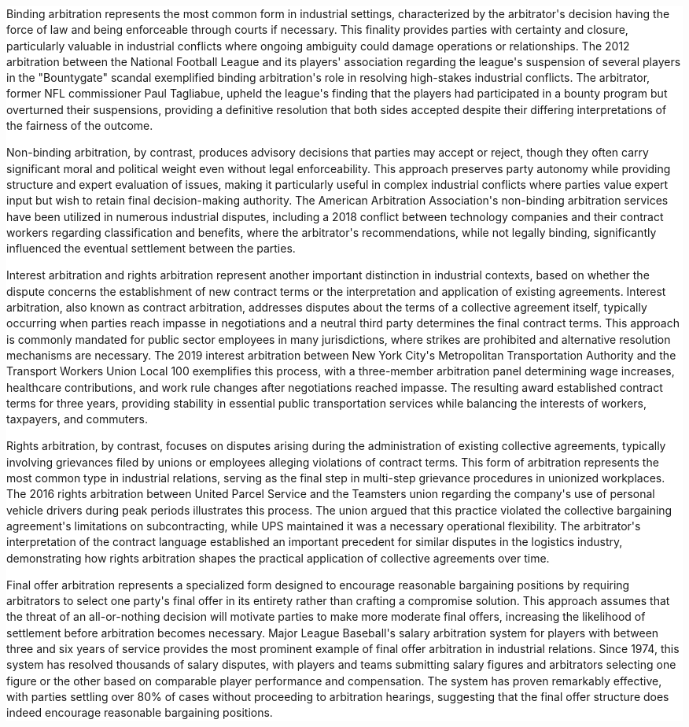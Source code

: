 Binding arbitration represents the most common form in industrial settings, characterized by the arbitrator's decision having the force of law and being enforceable through courts if necessary. This finality provides parties with certainty and closure, particularly valuable in industrial conflicts where ongoing ambiguity could damage operations or relationships. The 2012 arbitration between the National Football League and its players' association regarding the league's suspension of several players in the "Bountygate" scandal exemplified binding arbitration's role in resolving high-stakes industrial conflicts. The arbitrator, former NFL commissioner Paul Tagliabue, upheld the league's finding that the players had participated in a bounty program but overturned their suspensions, providing a definitive resolution that both sides accepted despite their differing interpretations of the fairness of the outcome.

Non-binding arbitration, by contrast, produces advisory decisions that parties may accept or reject, though they often carry significant moral and political weight even without legal enforceability. This approach preserves party autonomy while providing structure and expert evaluation of issues, making it particularly useful in complex industrial conflicts where parties value expert input but wish to retain final decision-making authority. The American Arbitration Association's non-binding arbitration services have been utilized in numerous industrial disputes, including a 2018 conflict between technology companies and their contract workers regarding classification and benefits, where the arbitrator's recommendations, while not legally binding, significantly influenced the eventual settlement between the parties.

Interest arbitration and rights arbitration represent another important distinction in industrial contexts, based on whether the dispute concerns the establishment of new contract terms or the interpretation and application of existing agreements. Interest arbitration, also known as contract arbitration, addresses disputes about the terms of a collective agreement itself, typically occurring when parties reach impasse in negotiations and a neutral third party determines the final contract terms. This approach is commonly mandated for public sector employees in many jurisdictions, where strikes are prohibited and alternative resolution mechanisms are necessary. The 2019 interest arbitration between New York City's Metropolitan Transportation Authority and the Transport Workers Union Local 100 exemplifies this process, with a three-member arbitration panel determining wage increases, healthcare contributions, and work rule changes after negotiations reached impasse. The resulting award established contract terms for three years, providing stability in essential public transportation services while balancing the interests of workers, taxpayers, and commuters.

Rights arbitration, by contrast, focuses on disputes arising during the administration of existing collective agreements, typically involving grievances filed by unions or employees alleging violations of contract terms. This form of arbitration represents the most common type in industrial relations, serving as the final step in multi-step grievance procedures in unionized workplaces. The 2016 rights arbitration between United Parcel Service and the Teamsters union regarding the company's use of personal vehicle drivers during peak periods illustrates this process. The union argued that this practice violated the collective bargaining agreement's limitations on subcontracting, while UPS maintained it was a necessary operational flexibility. The arbitrator's interpretation of the contract language established an important precedent for similar disputes in the logistics industry, demonstrating how rights arbitration shapes the practical application of collective agreements over time.

Final offer arbitration represents a specialized form designed to encourage reasonable bargaining positions by requiring arbitrators to select one party's final offer in its entirety rather than crafting a compromise solution. This approach assumes that the threat of an all-or-nothing decision will motivate parties to make more moderate final offers, increasing the likelihood of settlement before arbitration becomes necessary. Major League Baseball's salary arbitration system for players with between three and six years of service provides the most prominent example of final offer arbitration in industrial relations. Since 1974, this system has resolved thousands of salary disputes, with players and teams submitting salary figures and arbitrators selecting one figure or the other based on comparable player performance and compensation. The system has proven remarkably effective, with parties settling over 80% of cases without proceeding to arbitration hearings, suggesting that the final offer structure does indeed encourage reasonable bargaining positions.
